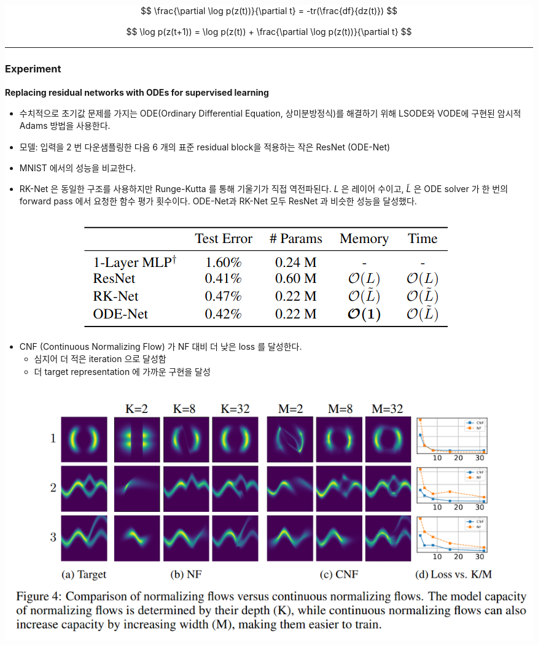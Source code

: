 $$ \frac{\partial \log p(z(t))}{\partial t} = -tr(\frac{df}{dz(t)}) $$

$$ \log p(z(t+1)) = \log p(z(t)) + \frac{\partial \log p(z(t))}{\partial t} $$

***

### <strong>Experiment</strong>

$\textbf{Replacing residual networks with ODEs for supervised learning}$

- 수치적으로 초기값 문제를 가지는 ODE(Ordinary Differential Equation, 상미분방정식)를 해결하기 위해 LSODE와 VODE에 구현된 암시적 Adams 방법을 사용한다.

- 모델: 입력을 $2$ 번 다운샘플링한 다음 $6$ 개의 표준 residual block을 적용하는 작은 ResNet (ODE-Net)
- MNIST 에서의 성능을 비교한다. 
- RK-Net 은 동일한 구조를 사용하지만 Runge-Kutta 를 통해 기울기가 직접 역전파된다. $L$ 은 레이어 수이고, $\tilde L$ 은 ODE solver 가 한 번의 forward pass 에서 요청한 함수 평가 횟수이다. ODE-Net과 RK-Net 모두 ResNet 과 비슷한 성능을 달성했다. 

<p align="center">
<img src='./img11.png'>
</p>

- CNF (Continuous Normalizing Flow) 가 NF 대비 더 낮은 loss 를 달성한다. 
  - 심지어 더 적은 iteration 으로 달성함
  - 더 target representation 에 가까운 구현을 달성

<p align="center">
<img src='./img12.png'>
</p>
